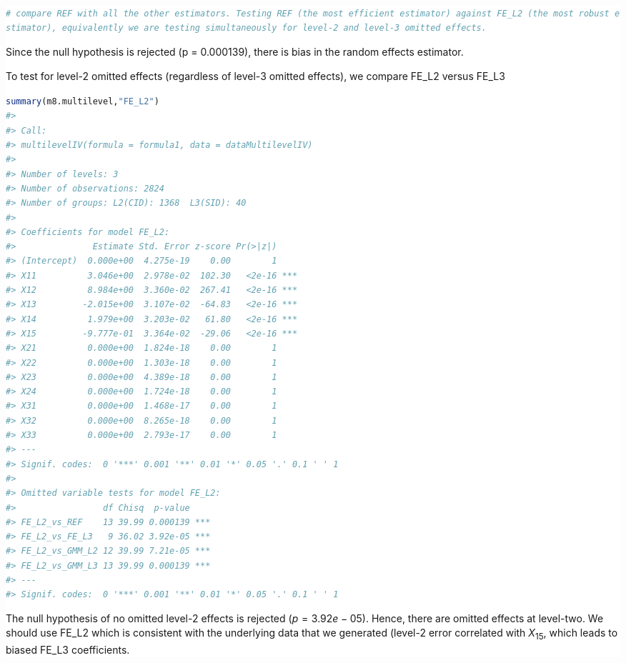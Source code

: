 ```r
# compare REF with all the other estimators. Testing REF (the most efficient estimator) against FE_L2 (the most robust estimator), equivalently we are testing simultaneously for level-2 and level-3 omitted effects. 
```

Since the null hypothesis is rejected (p = 0.000139), there is bias in the random effects estimator.

To test for level-2 omitted effects (regardless of level-3 omitted effects), we compare FE_L2 versus FE_L3


```r
summary(m8.multilevel,"FE_L2")
#> 
#> Call:
#> multilevelIV(formula = formula1, data = dataMultilevelIV)
#> 
#> Number of levels: 3
#> Number of observations: 2824
#> Number of groups: L2(CID): 1368  L3(SID): 40
#> 
#> Coefficients for model FE_L2:
#>               Estimate Std. Error z-score Pr(>|z|)    
#> (Intercept)  0.000e+00  4.275e-19    0.00        1    
#> X11          3.046e+00  2.978e-02  102.30   <2e-16 ***
#> X12          8.984e+00  3.360e-02  267.41   <2e-16 ***
#> X13         -2.015e+00  3.107e-02  -64.83   <2e-16 ***
#> X14          1.979e+00  3.203e-02   61.80   <2e-16 ***
#> X15         -9.777e-01  3.364e-02  -29.06   <2e-16 ***
#> X21          0.000e+00  1.824e-18    0.00        1    
#> X22          0.000e+00  1.303e-18    0.00        1    
#> X23          0.000e+00  4.389e-18    0.00        1    
#> X24          0.000e+00  1.724e-18    0.00        1    
#> X31          0.000e+00  1.468e-17    0.00        1    
#> X32          0.000e+00  8.265e-18    0.00        1    
#> X33          0.000e+00  2.793e-17    0.00        1    
#> ---
#> Signif. codes:  0 '***' 0.001 '**' 0.01 '*' 0.05 '.' 0.1 ' ' 1
#> 
#> Omitted variable tests for model FE_L2:
#>                 df Chisq  p-value    
#> FE_L2_vs_REF    13 39.99 0.000139 ***
#> FE_L2_vs_FE_L3   9 36.02 3.92e-05 ***
#> FE_L2_vs_GMM_L2 12 39.99 7.21e-05 ***
#> FE_L2_vs_GMM_L3 13 39.99 0.000139 ***
#> ---
#> Signif. codes:  0 '***' 0.001 '**' 0.01 '*' 0.05 '.' 0.1 ' ' 1
```

The null hypothesis of no omitted level-2 effects is rejected ($p = 3.92e − 05$). Hence, there are omitted effects at level-two. We should use FE_L2 which is consistent with the underlying data that we generated (level-2 error correlated with $X_15$, which leads to biased FE_L3 coefficients.
